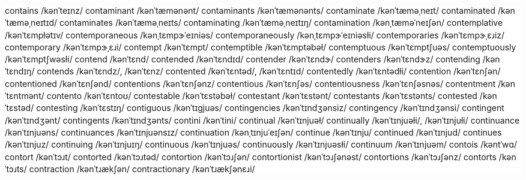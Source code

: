 contains	/kənˈteɪnz/
contaminant	/kənˈtæmənənt/
contaminants	/kənˈtæmənənts/
contaminate	/kənˈtæməˌneɪt/
contaminated	/kənˈtæməˌneɪtɪd/
contaminates	/kənˈtæməˌneɪts/
contaminating	/kənˈtæməˌneɪtɪŋ/
contamination	/kənˌtæməˈneɪʃən/
contemplative	/kənˈtɛmpɫətɪv/
contemporaneous	/kənˌtɛmpɝˈeɪniəs/
contemporaneously	/kənˌtɛmpɝˈeɪniəsɫi/
contemporaries	/kənˈtɛmpɝˌɛɹiz/
contemporary	/kənˈtɛmpɝˌɛɹi/
contempt	/kənˈtɛmpt/
contemptible	/kənˈtɛmptəbəɫ/
contemptuous	/kənˈtɛmptʃuəs/
contemptuously	/kənˈtɛmptʃwəsɫi/
contend	/kənˈtɛnd/
contended	/kənˈtɛndɪd/
contender	/kənˈtɛndɝ/
contenders	/kənˈtɛndɝz/
contending	/kənˈtɛndɪŋ/
contends	/kənˈtɛndz/, /kənˈtɛnz/
contented	/kənˈtɛntəd/, /kənˈtɛntɪd/
contentedly	/kənˈtɛntədɫi/
contention	/kənˈtɛnʃən/
contentioned	/kənˈtɛnʃənd/
contentions	/kənˈtɛnʃənz/
contentious	/kənˈtɛnʃəs/
contentiousness	/kənˈtɛnʃəsnəs/
contentment	/kənˈtɛntmənt/
contento	/kənˈtɛntoʊ/
contestable	/kənˈtɛstəbəɫ/
contestant	/kənˈtɛstənt/
contestants	/kənˈtɛstənts/
contested	/kənˈtɛstəd/
contesting	/kənˈtɛstɪŋ/
contiguous	/kənˈtɪɡjuəs/
contingencies	/kənˈtɪndʒənsiz/
contingency	/kənˈtɪndʒənsi/
contingent	/kənˈtɪndʒənt/
contingents	/kənˈtɪndʒənts/
contini	/kənˈtini/
continual	/kənˈtɪnjuəɫ/
continually	/kənˈtɪnjuəɫi/, /kənˈtɪnjuɫi/
continuance	/kənˈtɪnjuəns/
continuances	/kənˈtɪnjuənsɪz/
continuation	/kənˌtɪnjuˈeɪʃən/
continue	/kənˈtɪnju/
continued	/kənˈtɪnjud/
continues	/kənˈtɪnjuz/
continuing	/kənˈtɪnjuɪŋ/
continuous	/kənˈtɪnjuəs/
continuously	/kənˈtɪnjuəsɫi/
continuum	/kənˈtɪnjuəm/
contois	/kəntˈwɑ/
contort	/kənˈtɔɹt/
contorted	/kənˈtɔɹtəd/
contortion	/kənˈtɔɹʃən/
contortionist	/kənˈtɔɹʃənəst/
contortions	/kənˈtɔɹʃənz/
contorts	/kənˈtɔɹts/
contraction	/kənˈtɹækʃən/
contractionary	/kənˈtɹækʃənɛɹi/
